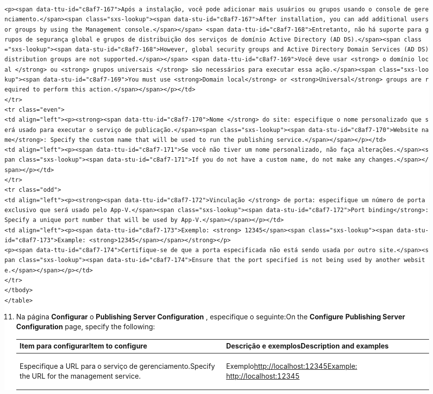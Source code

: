     <p><span data-ttu-id="c8af7-167">Após a instalação, você pode adicionar mais usuários ou grupos usando o console de gerenciamento.</span><span class="sxs-lookup"><span data-stu-id="c8af7-167">After installation, you can add additional users or groups by using the Management console.</span></span> <span data-ttu-id="c8af7-168">Entretanto, não há suporte para grupos de segurança global e grupos de distribuição dos serviços de domínio Active Directory (AD DS).</span><span class="sxs-lookup"><span data-stu-id="c8af7-168">However, global security groups and Active Directory Domain Services (AD DS) distribution groups are not supported.</span></span> <span data-ttu-id="c8af7-169">Você deve usar <strong> o domínio local </strong> ou <strong> grupos universais </strong> são necessários para executar essa ação.</span><span class="sxs-lookup"><span data-stu-id="c8af7-169">You must use <strong>Domain local</strong> or <strong>Universal</strong> groups are required to perform this action.</span></span></p></td>
    </tr>
    <tr class="even">
    <td align="left"><p><strong><span data-ttu-id="c8af7-170">Nome </strong> do site: especifique o nome personalizado que será usado para executar o serviço de publicação.</span><span class="sxs-lookup"><span data-stu-id="c8af7-170">Website name</strong>: Specify the custom name that will be used to run the publishing service.</span></span></p></td>
    <td align="left"><p><span data-ttu-id="c8af7-171">Se você não tiver um nome personalizado, não faça alterações.</span><span class="sxs-lookup"><span data-stu-id="c8af7-171">If you do not have a custom name, do not make any changes.</span></span></p></td>
    </tr>
    <tr class="odd">
    <td align="left"><p><strong><span data-ttu-id="c8af7-172">Vinculação </strong> de porta: especifique um número de porta exclusivo que será usado pelo App-V.</span><span class="sxs-lookup"><span data-stu-id="c8af7-172">Port binding</strong>: Specify a unique port number that will be used by App-V.</span></span></p></td>
    <td align="left"><p><span data-ttu-id="c8af7-173">Exemplo: <strong> 12345</span><span class="sxs-lookup"><span data-stu-id="c8af7-173">Example: <strong>12345</span></span></strong></p>
    <p><span data-ttu-id="c8af7-174">Certifique-se de que a porta especificada não está sendo usada por outro site.</span><span class="sxs-lookup"><span data-stu-id="c8af7-174">Ensure that the port specified is not being used by another website.</span></span></p></td>
    </tr>
    </tbody>
    </table>

     

11. <span data-ttu-id="c8af7-175">Na página **Configurar** o **Publishing Server Configuration** , especifique o seguinte:</span><span class="sxs-lookup"><span data-stu-id="c8af7-175">On the **Configure** **Publishing Server Configuration** page, specify the following:</span></span>

    <table>
    <colgroup>
    <col width="50%" />
    <col width="50%" />
    </colgroup>
    <thead>
    <tr class="header">
    <th align="left"><span data-ttu-id="c8af7-176">Item para configurar</span><span class="sxs-lookup"><span data-stu-id="c8af7-176">Item to configure</span></span></th>
    <th align="left"><span data-ttu-id="c8af7-177">Descrição e exemplos</span><span class="sxs-lookup"><span data-stu-id="c8af7-177">Description and examples</span></span></th>
    </tr>
    </thead>
    <tbody>
    <tr class="odd">
    <td align="left"><p><span data-ttu-id="c8af7-178">Especifique a URL para o serviço de gerenciamento.</span><span class="sxs-lookup"><span data-stu-id="c8af7-178">Specify the URL for the management service.</span></span></p></td>
    <td align="left"><p><span data-ttu-id="c8af7-179">Exemplo<a href="http://localhost:12345" data-raw-source="http://localhost:12345">http://localhost:12345</span><span class="sxs-lookup"><span data-stu-id="c8af7-179">Example: <a href="http://localhost:12345" data-raw-source="http://localhost:12345">http://localhost:12345</span></span></a></p></td>
    </tr>
    <tr class="even">